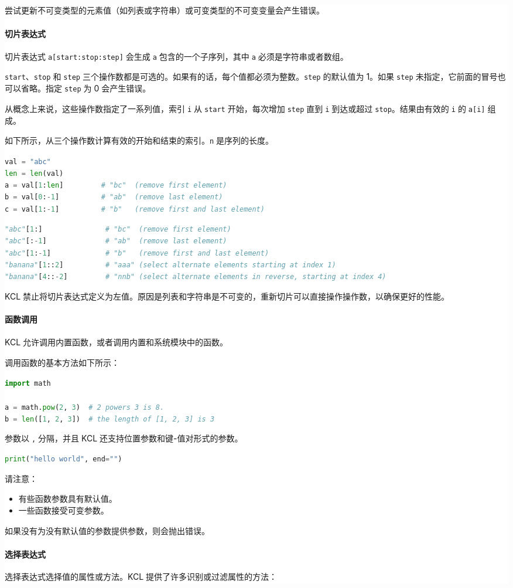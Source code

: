 尝试更新不可变类型的元素值（如列表或字符串）或可变类型的不可变变量会产生错误。

#### 切片表达式

切片表达式 `a[start:stop:step]` 会生成 `a` 包含的一个子序列，其中 `a` 必须是字符串或者数组。

`start`、`stop` 和 `step` 三个操作数都是可选的。如果有的话，每个值都必须为整数。`step` 的默认值为 1。如果 `step` 未指定，它前面的冒号也可以省略。指定 `step` 为 0 会产生错误。

从概念上来说，这些操作数指定了一系列值，索引 `i` 从 `start` 开始，每次增加 `step` 直到 `i` 到达或超过 `stop`。结果由有效的 `i` 的 `a[i]` 组成。

如下所示，从三个操作数计算有效的开始和结束的索引。`n` 是序列的长度。

```python
val = "abc"
len = len(val)
a = val[1:len]         # "bc"  (remove first element)
b = val[0:-1]          # "ab"  (remove last element)
c = val[1:-1]          # "b"   (remove first and last element)
```

```python
"abc"[1:]               # "bc"  (remove first element)
"abc"[:-1]              # "ab"  (remove last element)
"abc"[1:-1]             # "b"   (remove first and last element)
"banana"[1::2]          # "aaa" (select alternate elements starting at index 1)
"banana"[4::-2]         # "nnb" (select alternate elements in reverse, starting at index 4)
```

KCL 禁止将切片表达式定义为左值。原因是列表和字符串是不可变的，重新切片可以直接操作操作数，以确保更好的性能。

#### 函数调用

KCL 允许调用内置函数，或者调用内置和系统模块中的函数。

调用函数的基本方法如下所示：

```python
import math

a = math.pow(2, 3)  # 2 powers 3 is 8.
b = len([1, 2, 3])  # the length of [1, 2, 3] is 3
```

参数以 `,` 分隔，并且 KCL 还支持位置参数和键-值对形式的参数。

```python
print("hello world", end="")
```

请注意：

- 有些函数参数具有默认值。
- 一些函数接受可变参数。

如果没有为没有默认值的参数提供参数，则会抛出错误。

#### 选择表达式

选择表达式选择值的属性或方法。KCL 提供了许多识别或过滤属性的方法：
